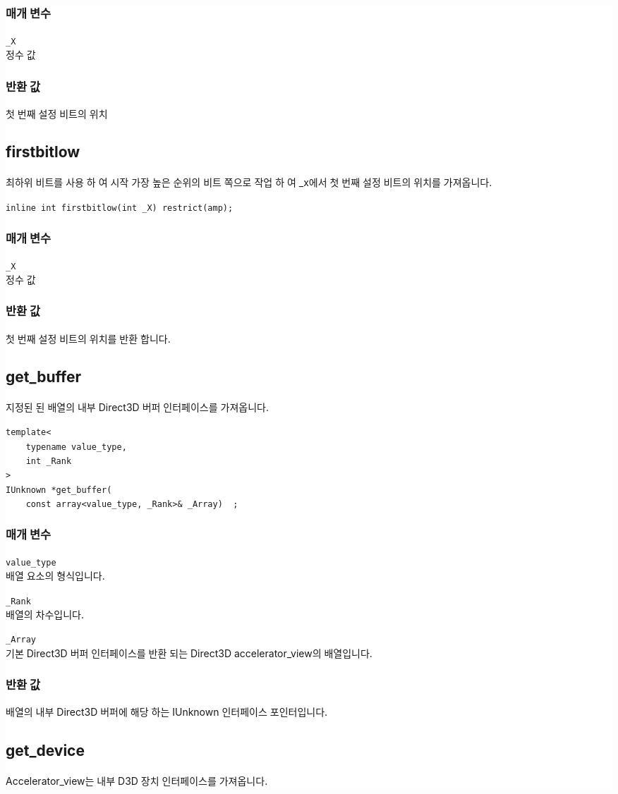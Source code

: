 ### <a name="parameters"></a>매개 변수  
 `_X`  
 정수 값  
  
### <a name="return-value"></a>반환 값  
 첫 번째 설정 비트의 위치  
  
##  <a name="firstbitlow"></a>  firstbitlow  
 최하위 비트를 사용 하 여 시작 가장 높은 순위의 비트 쪽으로 작업 하 여 _x에서 첫 번째 설정 비트의 위치를 가져옵니다.  
  
```  
inline int firstbitlow(int _X) restrict(amp);
```  
  
### <a name="parameters"></a>매개 변수  
 `_X`  
 정수 값  
  
### <a name="return-value"></a>반환 값  
 첫 번째 설정 비트의 위치를 반환 합니다.  
  
##  <a name="get_buffer"></a>  get_buffer  
 지정된 된 배열의 내부 Direct3D 버퍼 인터페이스를 가져옵니다.  
  
```  
template<
    typename value_type,  
    int _Rank  
>  
IUnknown *get_buffer(
    const array<value_type, _Rank>& _Array)  ;  
```  
  
### <a name="parameters"></a>매개 변수  
 `value_type`  
 배열 요소의 형식입니다.  
  
 `_Rank`  
 배열의 차수입니다.  
  
 `_Array`  
 기본 Direct3D 버퍼 인터페이스를 반환 되는 Direct3D accelerator_view의 배열입니다.  
  
### <a name="return-value"></a>반환 값  
 배열의 내부 Direct3D 버퍼에 해당 하는 IUnknown 인터페이스 포인터입니다.  

## <a name="a-namegetdevice-getdevice"></a><a name="get_device"> get_device
Accelerator_view는 내부 D3D 장치 인터페이스를 가져옵니다.
